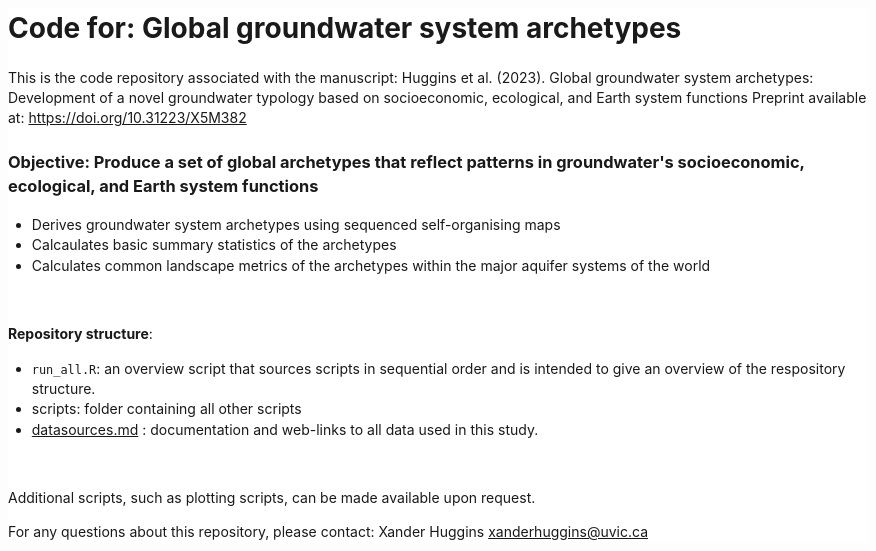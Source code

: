 # Code for: Global groundwater system archetypes

This is the code repository associated with the manuscript: Huggins et al. (2023). Global groundwater system archetypes: Development of a novel groundwater typology based on socioeconomic, ecological, and Earth system functions Preprint available at: https://doi.org/10.31223/X5M382

### Objective: Produce a set of global archetypes that reflect patterns in groundwater's socioeconomic, ecological, and Earth system functions
- Derives groundwater system archetypes using sequenced self-organising maps
- Calcaulates basic summary statistics of the archetypes
- Calculates common landscape metrics of the archetypes within the major aquifer systems of the world
<br/>


**Repository structure**: <br/>
- `run_all.R`: an overview script that sources scripts in sequential order and is intended to give an overview of the respository structure. 
- scripts: folder containing all other scripts
- [datasources.md](https://github.com/XanderHuggins/gcs-archetypes/blob/main/datasources.md) : documentation and web-links to all data used in this study.
<br/>


Additional scripts, such as plotting scripts, can be made available upon request. 

For any questions about this repository, please contact:
Xander Huggins
xanderhuggins@uvic.ca
<br/>

<p align="center">